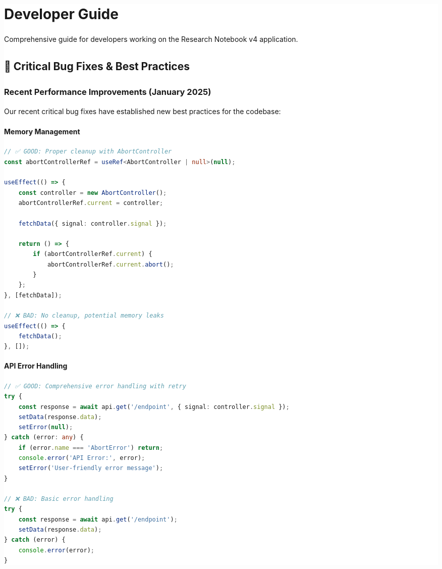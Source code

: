 # Developer Guide

Comprehensive guide for developers working on the Research Notebook v4 application.

## 🚨 Critical Bug Fixes & Best Practices

### Recent Performance Improvements (January 2025)

Our recent critical bug fixes have established new best practices for the codebase:

#### Memory Management
```typescript
// ✅ GOOD: Proper cleanup with AbortController
const abortControllerRef = useRef<AbortController | null>(null);

useEffect(() => {
    const controller = new AbortController();
    abortControllerRef.current = controller;
    
    fetchData({ signal: controller.signal });
    
    return () => {
        if (abortControllerRef.current) {
            abortControllerRef.current.abort();
        }
    };
}, [fetchData]);

// ❌ BAD: No cleanup, potential memory leaks
useEffect(() => {
    fetchData();
}, []);
```

#### API Error Handling
```typescript
// ✅ GOOD: Comprehensive error handling with retry
try {
    const response = await api.get('/endpoint', { signal: controller.signal });
    setData(response.data);
    setError(null);
} catch (error: any) {
    if (error.name === 'AbortError') return;
    console.error('API Error:', error);
    setError('User-friendly error message');
}

// ❌ BAD: Basic error handling
try {
    const response = await api.get('/endpoint');
    setData(response.data);
} catch (error) {
    console.error(error);
}
```
